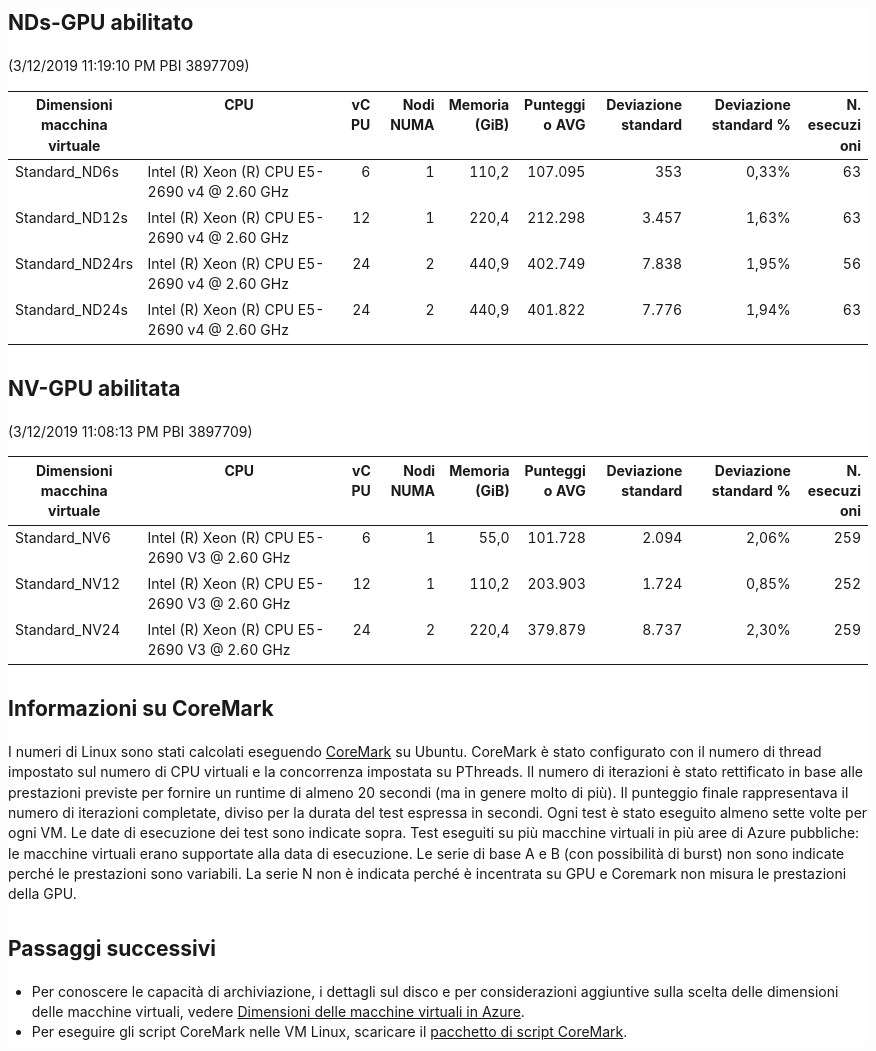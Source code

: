 ## <a name="nds--gpu-enabled"></a>NDs-GPU abilitato
(3/12/2019 11:19:10 PM PBI 3897709)

| Dimensioni macchina virtuale | CPU | vCPU | Nodi NUMA | Memoria (GiB) | Punteggio AVG | Deviazione standard | Deviazione standard % | N. esecuzioni |
| --- | --- | ---: | ---: | ---: | ---: | ---: | ---: | ---: |
| Standard_ND6s | Intel (R) Xeon (R) CPU E5-2690 v4 @ 2.60 GHz | 6 | 1 | 110,2 | 107.095 | 353 | 0,33% | 63 |
| Standard_ND12s | Intel (R) Xeon (R) CPU E5-2690 v4 @ 2.60 GHz | 12 | 1 | 220,4 | 212.298 | 3\.457 | 1,63% | 63 |
| Standard_ND24rs | Intel (R) Xeon (R) CPU E5-2690 v4 @ 2.60 GHz | 24 | 2 | 440,9 | 402.749 | 7\.838 | 1,95% | 56 |
| Standard_ND24s | Intel (R) Xeon (R) CPU E5-2690 v4 @ 2.60 GHz | 24 | 2 | 440,9 | 401.822 | 7\.776 | 1,94% | 63 |

## <a name="nv---gpu-enabled"></a>NV-GPU abilitata
(3/12/2019 11:08:13 PM PBI 3897709)

| Dimensioni macchina virtuale | CPU | vCPU | Nodi NUMA | Memoria (GiB) | Punteggio AVG | Deviazione standard | Deviazione standard % | N. esecuzioni |
| --- | --- | ---: | ---: | ---: | ---: | ---: | ---: | ---: |
| Standard_NV6 | Intel (R) Xeon (R) CPU E5-2690 V3 @ 2.60 GHz | 6 | 1 | 55,0 | 101.728 | 2\.094 | 2,06% | 259 |
| Standard_NV12 | Intel (R) Xeon (R) CPU E5-2690 V3 @ 2.60 GHz | 12 | 1 | 110,2 | 203.903 | 1\.724 | 0,85% | 252 |
| Standard_NV24 | Intel (R) Xeon (R) CPU E5-2690 V3 @ 2.60 GHz | 24 | 2 | 220,4 | 379.879 | 8\.737 | 2,30% | 259 |


## <a name="about-coremark"></a>Informazioni su CoreMark
I numeri di Linux sono stati calcolati eseguendo [CoreMark](https://www.eembc.org/coremark/faq.php) su Ubuntu. CoreMark è stato configurato con il numero di thread impostato sul numero di CPU virtuali e la concorrenza impostata su PThreads. Il numero di iterazioni è stato rettificato in base alle prestazioni previste per fornire un runtime di almeno 20 secondi (ma in genere molto di più). Il punteggio finale rappresentava il numero di iterazioni completate, diviso per la durata del test espressa in secondi. Ogni test è stato eseguito almeno sette volte per ogni VM. Le date di esecuzione dei test sono indicate sopra. Test eseguiti su più macchine virtuali in più aree di Azure pubbliche: le macchine virtuali erano supportate alla data di esecuzione. Le serie di base A e B (con possibilità di burst) non sono indicate perché le prestazioni sono variabili. La serie N non è indicata perché è incentrata su GPU e Coremark non misura le prestazioni della GPU.

## <a name="next-steps"></a>Passaggi successivi
* Per conoscere le capacità di archiviazione, i dettagli sul disco e per considerazioni aggiuntive sulla scelta delle dimensioni delle macchine virtuali, vedere [Dimensioni delle macchine virtuali in Azure](sizes.md?toc=%2fazure%2fvirtual-machines%2flinux%2ftoc.json).
* Per eseguire gli script CoreMark nelle VM Linux, scaricare il [pacchetto di script CoreMark](https://download.microsoft.com/download/3/0/5/305A3707-4D3A-4599-9670-AAEB423B4663/AzureCoreMarkScriptPack.zip).

